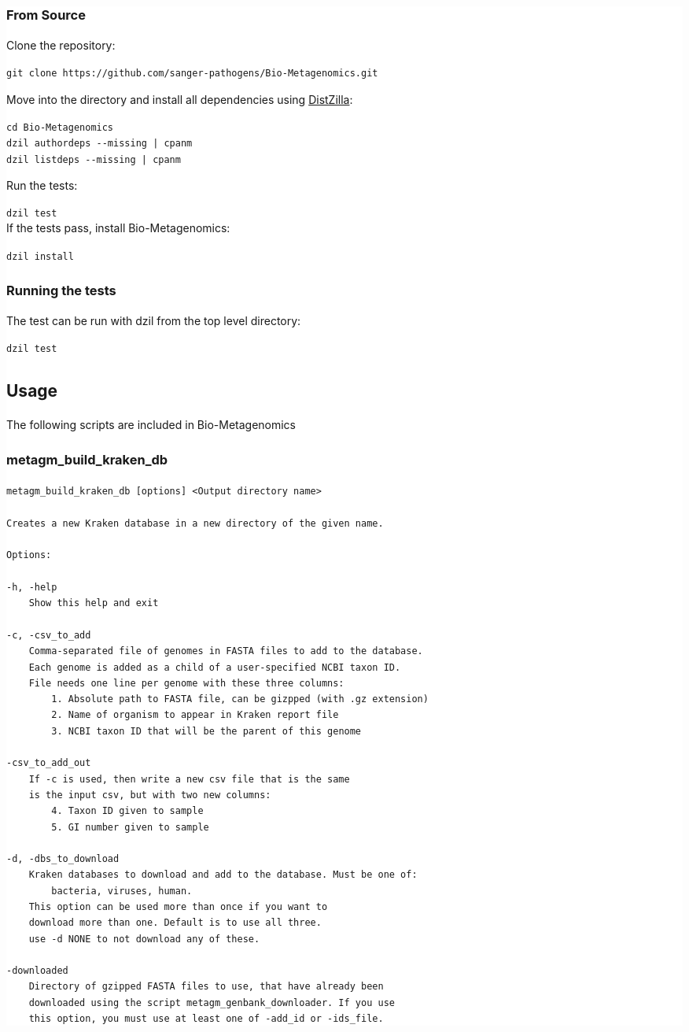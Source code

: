 ### From Source
Clone the repository:   
   
`git clone https://github.com/sanger-pathogens/Bio-Metagenomics.git`   
   
Move into the directory and install all dependencies using [DistZilla](http://dzil.org/):   
  
```
cd Bio-Metagenomics
dzil authordeps --missing | cpanm
dzil listdeps --missing | cpanm
```
  
Run the tests:   
  
`dzil test`   
If the tests pass, install Bio-Metagenomics:   
  
`dzil install`   

### Running the tests
The test can be run with dzil from the top level directory:  
  
`dzil test`  

## Usage
The following scripts are included in Bio-Metagenomics

### metagm_build_kraken_db 
```
metagm_build_kraken_db [options] <Output directory name>

Creates a new Kraken database in a new directory of the given name.

Options:

-h, -help
    Show this help and exit

-c, -csv_to_add
    Comma-separated file of genomes in FASTA files to add to the database.
    Each genome is added as a child of a user-specified NCBI taxon ID.
    File needs one line per genome with these three columns:
        1. Absolute path to FASTA file, can be gizpped (with .gz extension)
        2. Name of organism to appear in Kraken report file
        3. NCBI taxon ID that will be the parent of this genome

-csv_to_add_out
    If -c is used, then write a new csv file that is the same
    is the input csv, but with two new columns:
        4. Taxon ID given to sample
        5. GI number given to sample

-d, -dbs_to_download
    Kraken databases to download and add to the database. Must be one of:
        bacteria, viruses, human.
    This option can be used more than once if you want to
    download more than one. Default is to use all three.
    use -d NONE to not download any of these.

-downloaded
    Directory of gzipped FASTA files to use, that have already been
    downloaded using the script metagm_genbank_downloader. If you use
    this option, you must use at least one of -add_id or -ids_file.

```